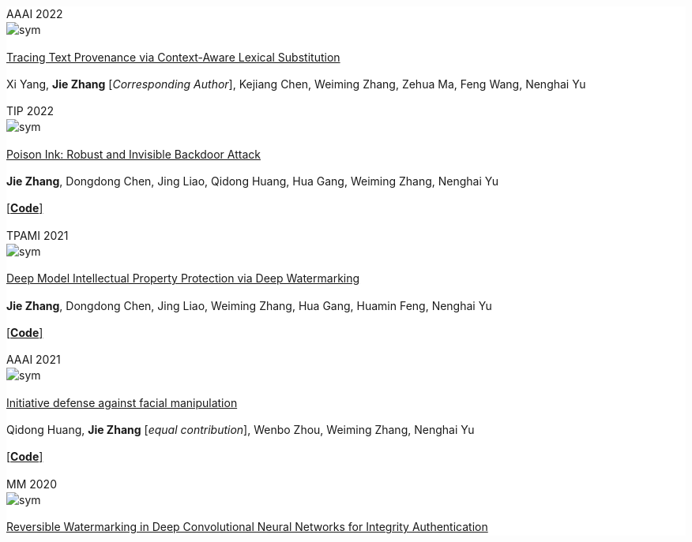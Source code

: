 

<div class='paper-box'><div class='paper-box-image'><div><div class="badge">AAAI 2022</div><img src='./publications/img/aaai22.png' alt="sym" width=200></div></div>
<div class='paper-box-text' markdown="1">

[Tracing Text Provenance via Context-Aware Lexical Substitution](publications/pdf/aaai22.pdf)

Xi Yang, **Jie Zhang** [*Corresponding Author*], Kejiang Chen, Weiming Zhang, Zehua Ma, Feng Wang, Nenghai Yu
</div>
</div>



<div class='paper-box'><div class='paper-box-image'><div><div class="badge">TIP 2022</div><img src='./publications/img/poison_ink_tip.png' alt="sym" width=200></div></div>
<div class='paper-box-text' markdown="1">

[Poison Ink: Robust and Invisible Backdoor Attack](https://arxiv.org/abs/2108.02488)

**Jie Zhang**, Dongdong Chen, Jing Liao, Qidong Huang, Hua Gang, Weiming Zhang, Nenghai Yu

[[**Code**]](https://github.com/ZJZAC/Poison-Ink)


</div>
</div>


<div class='paper-box'><div class='paper-box-image'><div><div class="badge">TPAMI 2021</div><img src='./publications/img/tpami22.png' alt="sym" width=200></div></div>
<div class='paper-box-text' markdown="1">

[Deep Model Intellectual Property Protection via Deep Watermarking](https://arxiv.org/pdf/2103.04980)

**Jie Zhang**, Dongdong Chen, Jing Liao, Weiming Zhang, Hua Gang, Huamin Feng, Nenghai Yu

[[**Code**]](https://github.com/ZJZAC/Deep-Model-Watermarking)


</div>
</div>



<div class='paper-box'><div class='paper-box-image'><div><div class="badge">AAAI 2021</div><img src='./publications/img/aaai21.png' alt="sym" width=200></div></div>
<div class='paper-box-text' markdown="1">

[Initiative defense against facial manipulation](publications/pdf/aaai21.pdf)

Qidong Huang, **Jie Zhang** [*equal contribution*], Wenbo Zhou, Weiming Zhang, Nenghai Yu

[[**Code**]](https://github.com/shikiw/initiative-defense-for-deepfake)

</div>
</div>


<div class='paper-box'><div class='paper-box-image'><div><div class="badge">MM 2020</div><img src='./publications/img/mm20.png' alt="sym" width=200></div></div>
<div class='paper-box-text' markdown="1">

[Reversible Watermarking in Deep Convolutional Neural Networks for Integrity Authentication](https://arxiv.org/pdf/2104.04268)
